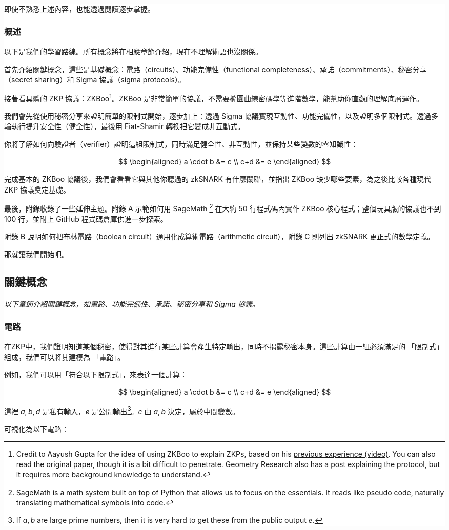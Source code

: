 即使不熟悉上述內容，也能透過閱讀逐步掌握。

### 概述

以下是我們的學習路線。所有概念將在相應章節介紹，現在不理解術語也沒關係。

首先介紹關鍵概念，這些是基礎概念：電路（circuits）、功能完備性（functional completeness）、承諾（commitments）、秘密分享（secret sharing）和 Sigma 協議（sigma protocols）。

接著看具體的 ZKP 協議：ZKBoo[^3]。ZKBoo 是非常簡單的協議，不需要橢圓曲線密碼學等進階數學，能幫助你直觀的理解底層運作。

我們會先從使用秘密分享來證明簡單的限制式開始，逐步加上：透過 Sigma 協議實現互動性、功能完備性，以及證明多個限制式。透過多輪執行提升安全性（健全性），最後用 Fiat-Shamir 轉換把它變成非互動式。

你將了解如何向驗證者（verifier）證明這組限制式，同時滿足健全性、非互動性，並保持某些變數的零知識性：

$$
\begin{aligned}
a \cdot b &= c \\
c+d &= e
\end{aligned}
$$

完成基本的 ZKBoo 協議後，我們會看看它與其他你聽過的 zkSNARK 有什麼關聯，並指出 ZKBoo 缺少哪些要素，為之後比較各種現代 ZKP 協議奠定基礎。

最後，附錄收錄了一些延伸主題。附錄 A 示範如何用 SageMath [^4] 在大約 50 行程式碼內實作 ZKBoo 核心程式；整個玩具版的協議也不到 100 行，並附上 GitHub 程式碼倉庫供進一步探索。

附錄 B 說明如何把布林電路（boolean circuit）通用化成算術電路（arithmetic circuit），附錄 C 則列出 zkSNARK 更正式的數學定義。

那就讓我們開始吧。

## 關鍵概念

_以下章節介紹關鍵概念，如電路、功能完備性、承諾、秘密分享和 Sigma 協議。_

### 電路 

在ZKP中，我們證明知道某個秘密，使得對其進行某些計算會產生特定輸出，同時不揭露秘密本身。這些計算由一組必須滿足的 「限制式」 組成，我們可以將其建模為 「電路」。

例如，我們可以用「符合以下限制式」，來表達一個計算：

$$
\begin{aligned}
a \cdot b &= c \\
c+d &= e
\end{aligned}
$$

這裡 $a, b, d$ 是私有輸入，$e$ 是公開輸出[^5]。$c$ 由 $a, b$ 決定，屬於中間變數。

可視化為以下電路：


[^1]: STEM graduate means someone who studied Science, Technology, Engineering or Mathematics at a University or equivalent.
[^2]: For example by using a search engine, LLM (Large Language Model, e.g. using AI tools such as ChatGPT), or a friend. For example, you could ask a LLM to ELI5 (Explain Like I'm Five) a specific concept.
[^3]: Credit to Aayush Gupta for the idea of using ZKBoo to explain ZKPs, based on his [previous experience (video)](https://www.youtube.com/watch?v=CGWjjEiLN9w). You can also read the [original paper](https://eprint.iacr.org/2016/163.pdf), though it is a bit difficult to penetrate. Geometry Research also has a [post](https://geometry.xyz/notebook/paper-speedrun-zkboo) explaining the protocol, but it requires more background knowledge to understand.
[^4]: [SageMath](https://www.sagemath.org/) is a math system built on top of Python that allows us to focus on the essentials. It reads like pseudo code, naturally translating mathematical symbols into code.
[^5]: If $a, b$ are large prime numbers, then it is very hard to get these from the public output $e$.
[^6]: Assuming intermediate variables are set, but this is an implementation detail; as a system of equations it is just another unknown variable that gets determined by the other constraints. For example, we could equally well write the set of constraints above as $c+d=e; a \cdot b = c$.
[^7]: Intermediate variables are also sometimes called internal variables, and are more of an implementation detail. It is worth noting that these are only known to the Prover, as they might leak information about the private inputs.
[^8]: There are different ways of expressing these set of equations, such as R1CS, Plonkish, etc. We call this _arithmetization_.
[^9]: While not identical, [functional completeness](https://en.wikipedia.org/wiki/Functional_completeness) is related to the concept of [Turing completeness](https://en.wikipedia.org/wiki/Turing_completeness).
[^10]: See the book _Elements of Computing Systems (Nisan, 2005_) and the accompanying course [From Nand to Tetris](https://www.nand2tetris.org). There's also a book called _But How Do It Know? (Scott, 2009)_ that explains how computers work starting from boolean algebra.
[^11]: Integers bounded by $\mod{p}$ for some prime number $p$. See Appendix B for more details.
[^12]: See [Programming ZKPs: From Zero to Hero](https://zkintro.com/articles/programming-zkps-from-zero-to-hero). This is not a requirement, but it might make the connection between math and code more clear.
[^13]: See [cryptographic hash functions](https://en.wikipedia.org/wiki/Cryptographic_hash_function) for more details. There are many different such hash functions, but SHA256 is a commonly used one.
[^14]: Technically speaking, given only $x_2$ and $x_3$ both $x$ and $x_1$ remain undetermined, meaning we have two [degrees of freedom](https://en.wikipedia.org/wiki/Degrees_of_freedom). The equation is [underdetermined](https://en.wikipedia.org/wiki/Underdetermined_system), because there are more unknowns than known values.
[^15]: [Multi-party computation](https://en.wikipedia.org/wiki/Secure_multi-party_computation) is in fact a separate area from ZK. One useful mental model is that MPC deals with shared secrets among multiple participants, whereas ZK deals with one person's secrets.
[^16]: Alternatively, in $x = x_1 + x_2 + x_3$, if you know $x$ and two of the other parts you can reconstruct the third part, since $x - x_1 - x_2 = x_3$. In the puzzle metaphor, this would correspond to having two out of three puzzle pieces and knowing what the final picture should look like, even though one piece is missing.
[^17]: You might have to squint to see it; the top and bottom arrow heads form the top and bottom part of the Sigma, and the middle arrow-head the middle part.
[^18]: Probably the most canonical example of a [sigma protocol](https://en.wikipedia.org/wiki/Proof_of_knowledge#Sigma_protocols) is proving knowledge of the [discrete log](https://en.wikipedia.org/wiki/Discrete_logarithm). While it is "simpler", it requires a bit more math background to understand. It also doesn't get us closer to understanding ZKBoo, so we are omitting this example.
[^19]: Most sigma protocols have all three properties, but some don't have the zero knowledge property.
[^20]: Two reasons for this: ZKBoo arrived later than other protocols, and proofs are not succinct. We'll see more on this at the end of the article.
[^21]: We'll look more at the notion of _soundness_ soon.
[^22]: With all calculations done $\mod p$. See Appendix B for details.
[^23]: In the multiplication constraint example, since only one column is effectively checked, this means the probability for cheating, assuming multiplication constraints only, is $\frac{2}{3}$. Intuitively, most real-world examples would have a mix of addition and multiplication, and it is enough for one consistency check to fail to be caught. See the original paper for more precise soundness analysis.
[^24]: In practice, we often talk about soundness error in terms of _bits of security_ a protocol has. This indicates how hard it is to break a protocol and thus how secure it is. For ZKBoo, if we want to have 80 bits of security, we have to do 137 rounds. This can be calculated using $n = \frac{\sigma}{\log_2(3) - 1}$. See the paper for details.
[^25]: That is, they appear statistically random despite being generated by a deterministic process. See [pseudorandomness](https://en.wikipedia.org/wiki/Pseudorandomness).
[^26]: See [random seed](https://en.wikipedia.org/wiki/Random_seed).
[^27]: There are many ways to trip up on Fiat-Shamir in practice, see [Fiat-Shamir in the Wild (paper)](https://orbilu.uni.lu/handle/10993/62161), and [How to Prove False Statements (paper)](https://eprint.iacr.org/2025/118).
[^28]: Of the "technically correct, the best kind of correct" variety. For example, a lot of "ZK" projects don't actually use the zero-knowledge property!
[^29]: Computational soundness means a scheme is secure against an adversary with limited computational resources. A statistically sound proof would hold up against an "unbounded" adversary. The latter is rarer in real-world cryptography. This can get quite complex in the academic literature, with different notions of soundness - computational, statistical, simulated, extractability etc. The subtleties of these distinctions are out of scope of this article, and not something most people have to care about, unless you want to become a full-time cryptographer.
[^30]: While less common, there are proof systems that is only succinct in one of these dimensions. E.g. Bulletproofs have succinct proofs but linear verification time.
[^31]: This is a term from computational complexity theory. We talk about how fast or slow something is as a function of its input. We might say O(1) means it is "constant", or O(n) means it is "linear", etc. Sublinear means less than linear, e.g. $\sqrt{n}$. See [Big O notation](https://en.wikipedia.org/wiki/Big_O_notation) and [Big O Notation Tutorial](https://www.geeksforgeeks.org/analysis-algorithms-big-o-analysis/) for more details.
[^32]: E.g. it doesn't matter if it is we have to do $2 \cdot n$ operations or $20 \cdot n$ operations, these functions are both $O(n)$, or _on the order of $n$_.
[^33]: In practice a lot of proofs are logarithmic, $O(\log n)$. Sometimes quasi-linear, $O(n \log n)$ can also be fine and are still considered "succinct enough". Best case is $O(1)$, but it often comes with some other trade-offs. Examples of proof systems that are succinct are Groth16 and Plonk. Constants matter too, especially when it comes to on-chain verification. But this is out of scope of this article. See e.g. rationale for why Groth16 or KZG commitments are often used in Ethereum.
[^34]: Expressing the core algorithms, not with complete error handling or a great API, performance etc.
[^35]: $(\mathbb{Z}, +, \cdot)$ is a _ring_; more precisely it is an _commutative (or abelian) ring_ since multiplication is commutative ($a \cdot b = b \cdot a$).
[^36]: We call $1$ here the identity element $e$. It exists for both addition (usually 0), and multiplication (usually 1). See [definition of a field](<https://en.wikipedia.org/wiki/Field_(mathematics)#Definition>) for more.
[^37]: And what's called prime extension fields, like $p^n$.
[^38]: In applied cryptography and computer science, the $\mathbb{GF}(p)$ notation is more common, whereas in pure mathematics $\mathbb{F}_p$ is more common. The name Galois Field in honor of the french mathematician Galois who discovered them. He laid the foundations for abstract algebra, and he died in a duel at age 20.
[^39]: E.g. $2^{255} - 19$. The precise choice of prime number is a deeper topic, with notions such as _pairing-friendliness_, especially when it comes to cryptographic systems. See for example why BN254 was chosen in Zcash.
[^40]: In this explanation we skip the notion of a preprocessing setup step $\text{Setup}(C) \rightarrow (pp, vp)$, with Prover parameters ($pp$) and Verifier parameters ($vp)$. Usually this is included in definitions, but we don't need this in ZKBoo.
[^41]: We won't go into the precise details of what "knowing" witness here means, because it requires understanding notions such as adaptive knowledge soundness and extractors, which aren't necessary for having a conceptual grasp of the notion of statistical soundness. If you want to understand more, Thaler's book or Boneh's classes are good resources. Also see footnote 29.
[^42]: As well as some other pre-determined information, such as the Fiat-Shamir challenge algorithm, and possibly some "verification keys" (though not in the case of ZKBoo).